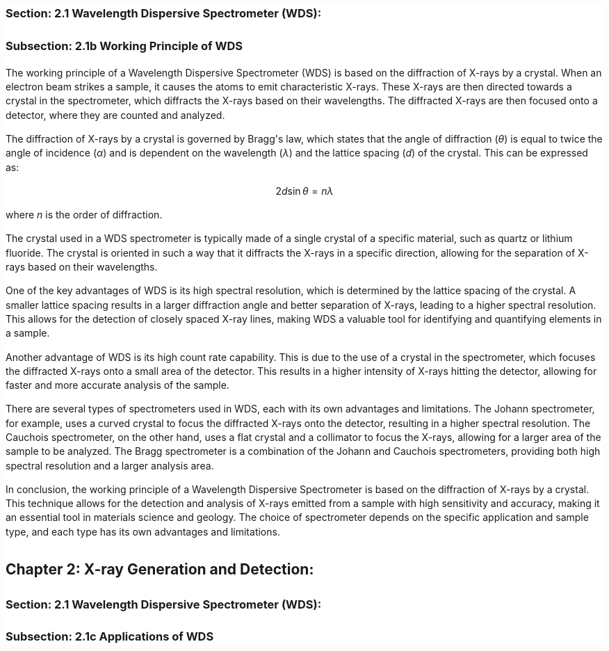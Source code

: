 ### Section: 2.1 Wavelength Dispersive Spectrometer (WDS):

### Subsection: 2.1b Working Principle of WDS

The working principle of a Wavelength Dispersive Spectrometer (WDS) is based on the diffraction of X-rays by a crystal. When an electron beam strikes a sample, it causes the atoms to emit characteristic X-rays. These X-rays are then directed towards a crystal in the spectrometer, which diffracts the X-rays based on their wavelengths. The diffracted X-rays are then focused onto a detector, where they are counted and analyzed.

The diffraction of X-rays by a crystal is governed by Bragg's law, which states that the angle of diffraction ($\theta$) is equal to twice the angle of incidence ($\alpha$) and is dependent on the wavelength ($\lambda$) and the lattice spacing ($d$) of the crystal. This can be expressed as:

$$
2d\sin\theta = n\lambda
$$

where $n$ is the order of diffraction.

The crystal used in a WDS spectrometer is typically made of a single crystal of a specific material, such as quartz or lithium fluoride. The crystal is oriented in such a way that it diffracts the X-rays in a specific direction, allowing for the separation of X-rays based on their wavelengths.

One of the key advantages of WDS is its high spectral resolution, which is determined by the lattice spacing of the crystal. A smaller lattice spacing results in a larger diffraction angle and better separation of X-rays, leading to a higher spectral resolution. This allows for the detection of closely spaced X-ray lines, making WDS a valuable tool for identifying and quantifying elements in a sample.

Another advantage of WDS is its high count rate capability. This is due to the use of a crystal in the spectrometer, which focuses the diffracted X-rays onto a small area of the detector. This results in a higher intensity of X-rays hitting the detector, allowing for faster and more accurate analysis of the sample.

There are several types of spectrometers used in WDS, each with its own advantages and limitations. The Johann spectrometer, for example, uses a curved crystal to focus the diffracted X-rays onto the detector, resulting in a higher spectral resolution. The Cauchois spectrometer, on the other hand, uses a flat crystal and a collimator to focus the X-rays, allowing for a larger area of the sample to be analyzed. The Bragg spectrometer is a combination of the Johann and Cauchois spectrometers, providing both high spectral resolution and a larger analysis area.

In conclusion, the working principle of a Wavelength Dispersive Spectrometer is based on the diffraction of X-rays by a crystal. This technique allows for the detection and analysis of X-rays emitted from a sample with high sensitivity and accuracy, making it an essential tool in materials science and geology. The choice of spectrometer depends on the specific application and sample type, and each type has its own advantages and limitations. 


## Chapter 2: X-ray Generation and Detection:

### Section: 2.1 Wavelength Dispersive Spectrometer (WDS):

### Subsection: 2.1c Applications of WDS
